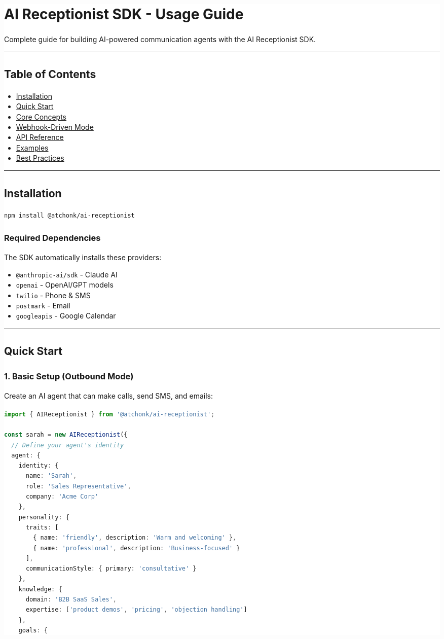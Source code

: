 # AI Receptionist SDK - Usage Guide

Complete guide for building AI-powered communication agents with the AI Receptionist SDK.

---

## Table of Contents

- [Installation](#installation)
- [Quick Start](#quick-start)
- [Core Concepts](#core-concepts)
- [Webhook-Driven Mode](#webhook-driven-mode)
- [API Reference](#api-reference)
- [Examples](#examples)
- [Best Practices](#best-practices)

---

## Installation

```bash
npm install @atchonk/ai-receptionist
```

### Required Dependencies

The SDK automatically installs these providers:
- `@anthropic-ai/sdk` - Claude AI
- `openai` - OpenAI/GPT models
- `twilio` - Phone & SMS
- `postmark` - Email
- `googleapis` - Google Calendar

---

## Quick Start

### 1. Basic Setup (Outbound Mode)

Create an AI agent that can make calls, send SMS, and emails:

```typescript
import { AIReceptionist } from '@atchonk/ai-receptionist';

const sarah = new AIReceptionist({
  // Define your agent's identity
  agent: {
    identity: {
      name: 'Sarah',
      role: 'Sales Representative',
      company: 'Acme Corp'
    },
    personality: {
      traits: [
        { name: 'friendly', description: 'Warm and welcoming' },
        { name: 'professional', description: 'Business-focused' }
      ],
      communicationStyle: { primary: 'consultative' }
    },
    knowledge: {
      domain: 'B2B SaaS Sales',
      expertise: ['product demos', 'pricing', 'objection handling']
    },
    goals: {
```